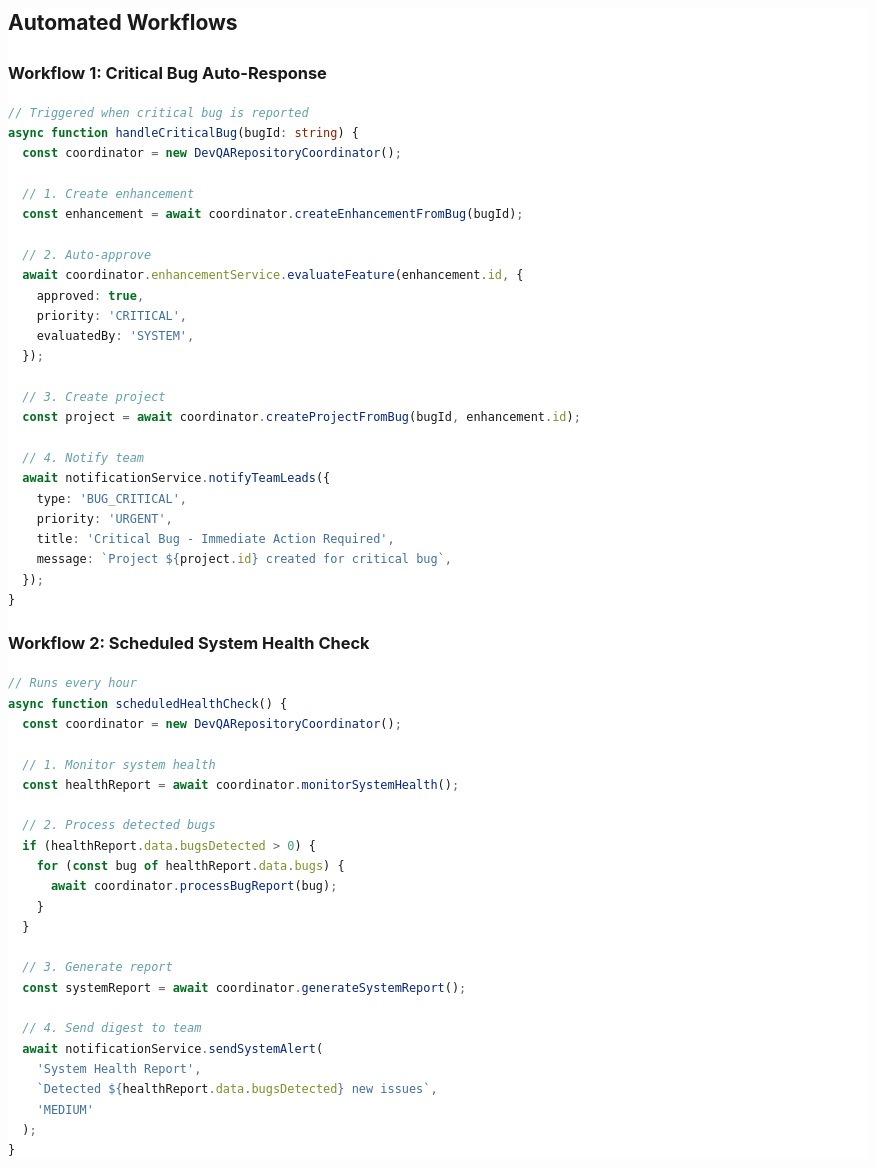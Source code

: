 ## Automated Workflows

### Workflow 1: Critical Bug Auto-Response

```typescript
// Triggered when critical bug is reported
async function handleCriticalBug(bugId: string) {
  const coordinator = new DevQARepositoryCoordinator();
  
  // 1. Create enhancement
  const enhancement = await coordinator.createEnhancementFromBug(bugId);
  
  // 2. Auto-approve
  await coordinator.enhancementService.evaluateFeature(enhancement.id, {
    approved: true,
    priority: 'CRITICAL',
    evaluatedBy: 'SYSTEM',
  });
  
  // 3. Create project
  const project = await coordinator.createProjectFromBug(bugId, enhancement.id);
  
  // 4. Notify team
  await notificationService.notifyTeamLeads({
    type: 'BUG_CRITICAL',
    priority: 'URGENT',
    title: 'Critical Bug - Immediate Action Required',
    message: `Project ${project.id} created for critical bug`,
  });
}
```

### Workflow 2: Scheduled System Health Check

```typescript
// Runs every hour
async function scheduledHealthCheck() {
  const coordinator = new DevQARepositoryCoordinator();
  
  // 1. Monitor system health
  const healthReport = await coordinator.monitorSystemHealth();
  
  // 2. Process detected bugs
  if (healthReport.data.bugsDetected > 0) {
    for (const bug of healthReport.data.bugs) {
      await coordinator.processBugReport(bug);
    }
  }
  
  // 3. Generate report
  const systemReport = await coordinator.generateSystemReport();
  
  // 4. Send digest to team
  await notificationService.sendSystemAlert(
    'System Health Report',
    `Detected ${healthReport.data.bugsDetected} new issues`,
    'MEDIUM'
  );
}
```
